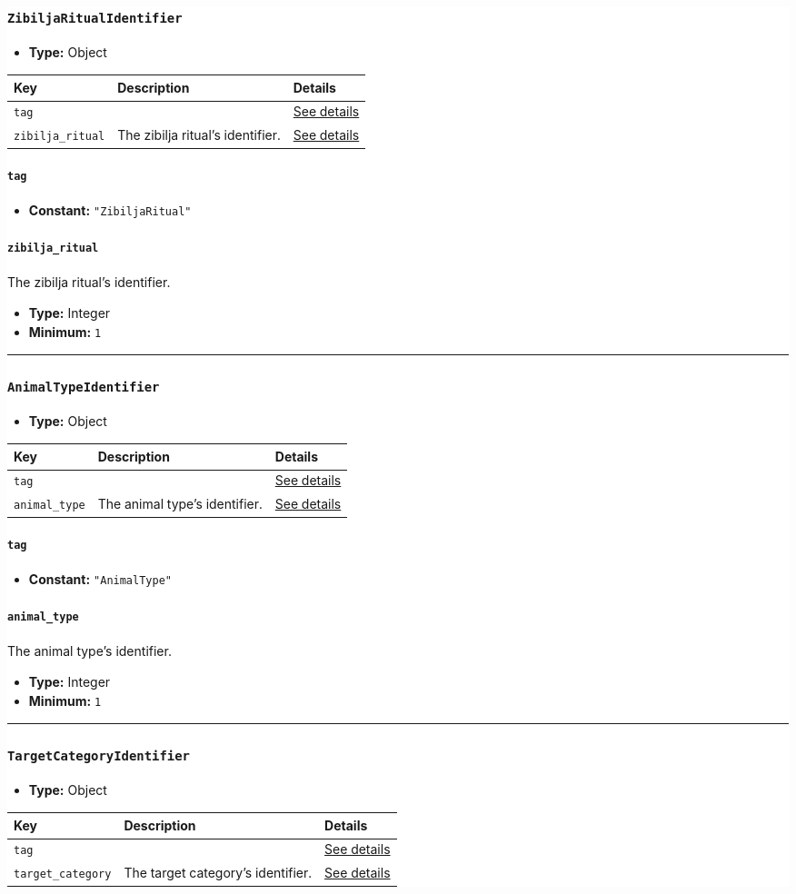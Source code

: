 ### <a name="ZibiljaRitualIdentifier"></a> `ZibiljaRitualIdentifier`

- **Type:** Object

Key | Description | Details
:-- | :-- | :--
`tag` |  | <a href="#ZibiljaRitualIdentifier/tag">See details</a>
`zibilja_ritual` | The zibilja ritual’s identifier. | <a href="#ZibiljaRitualIdentifier/zibilja_ritual">See details</a>

#### <a name="ZibiljaRitualIdentifier/tag"></a> `tag`

- **Constant:** `"ZibiljaRitual"`

#### <a name="ZibiljaRitualIdentifier/zibilja_ritual"></a> `zibilja_ritual`

The zibilja ritual’s identifier.

- **Type:** Integer
- **Minimum:** `1`

---

### <a name="AnimalTypeIdentifier"></a> `AnimalTypeIdentifier`

- **Type:** Object

Key | Description | Details
:-- | :-- | :--
`tag` |  | <a href="#AnimalTypeIdentifier/tag">See details</a>
`animal_type` | The animal type’s identifier. | <a href="#AnimalTypeIdentifier/animal_type">See details</a>

#### <a name="AnimalTypeIdentifier/tag"></a> `tag`

- **Constant:** `"AnimalType"`

#### <a name="AnimalTypeIdentifier/animal_type"></a> `animal_type`

The animal type’s identifier.

- **Type:** Integer
- **Minimum:** `1`

---

### <a name="TargetCategoryIdentifier"></a> `TargetCategoryIdentifier`

- **Type:** Object

Key | Description | Details
:-- | :-- | :--
`tag` |  | <a href="#TargetCategoryIdentifier/tag">See details</a>
`target_category` | The target category’s identifier. | <a href="#TargetCategoryIdentifier/target_category">See details</a>
